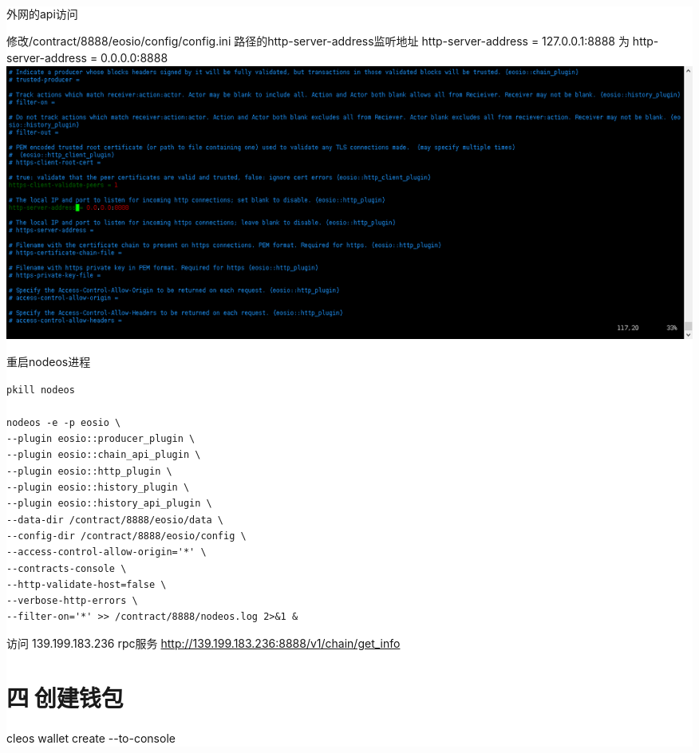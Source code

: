 

外网的api访问

修改/contract/8888/eosio/config/config.ini 路径的http-server-address监听地址
http-server-address = 127.0.0.1:8888 为 http-server-address = 0.0.0.0:8888  
![1548511949168](assets/1548511949168.png)



重启nodeos进程

```
pkill nodeos

nodeos -e -p eosio \
--plugin eosio::producer_plugin \
--plugin eosio::chain_api_plugin \
--plugin eosio::http_plugin \
--plugin eosio::history_plugin \
--plugin eosio::history_api_plugin \
--data-dir /contract/8888/eosio/data \
--config-dir /contract/8888/eosio/config \
--access-control-allow-origin='*' \
--contracts-console \
--http-validate-host=false \
--verbose-http-errors \
--filter-on='*' >> /contract/8888/nodeos.log 2>&1 &
```


访问 139.199.183.236 rpc服务
http://139.199.183.236:8888/v1/chain/get_info




# 四 创建钱包
cleos wallet create --to-console
